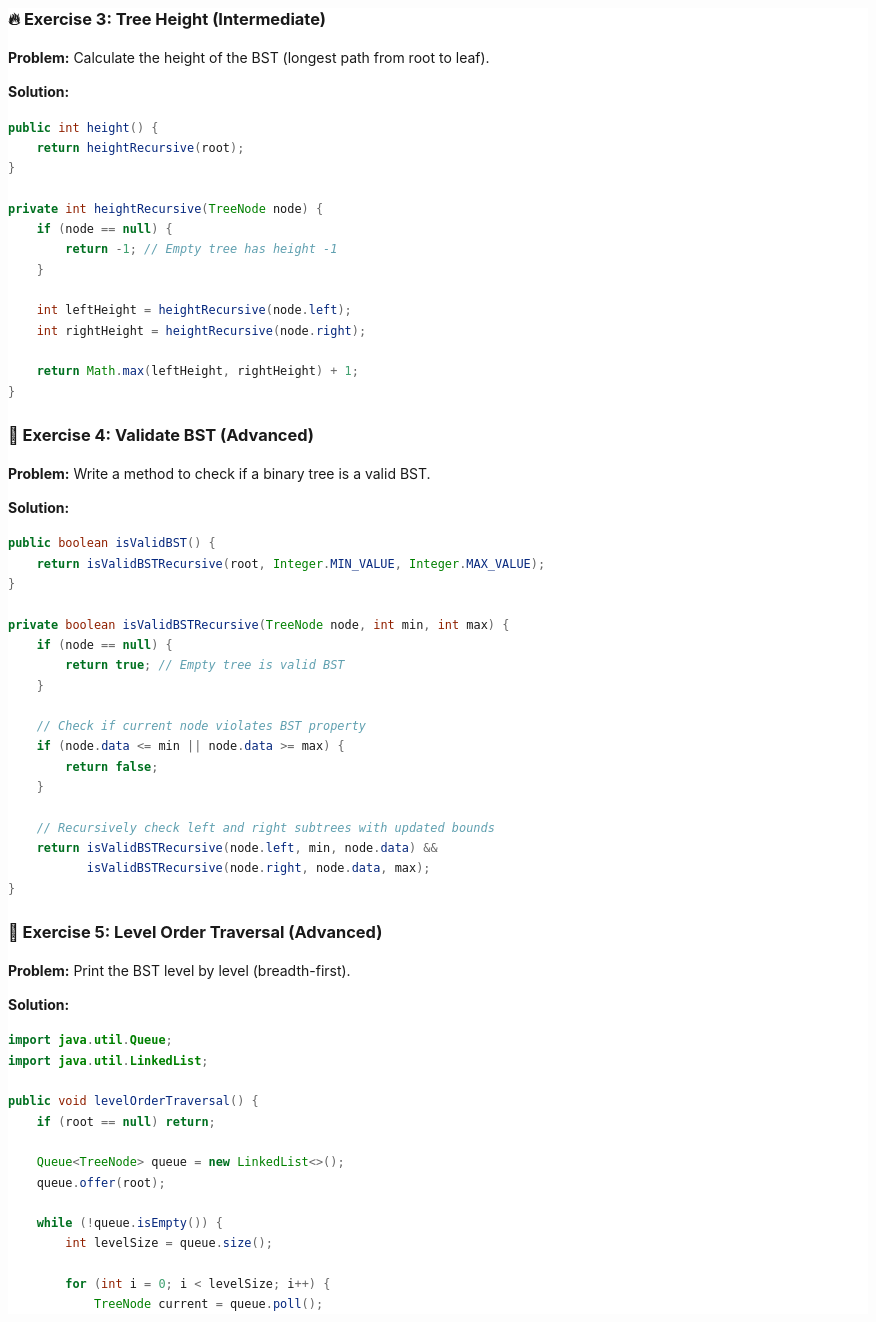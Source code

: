 ### 🔥 Exercise 3: Tree Height (Intermediate)
**Problem:** Calculate the height of the BST (longest path from root to leaf).

**Solution:**
```java
public int height() {
    return heightRecursive(root);
}

private int heightRecursive(TreeNode node) {
    if (node == null) {
        return -1; // Empty tree has height -1
    }
    
    int leftHeight = heightRecursive(node.left);
    int rightHeight = heightRecursive(node.right);
    
    return Math.max(leftHeight, rightHeight) + 1;
}
```

### 🌟 Exercise 4: Validate BST (Advanced)
**Problem:** Write a method to check if a binary tree is a valid BST.

**Solution:**
```java
public boolean isValidBST() {
    return isValidBSTRecursive(root, Integer.MIN_VALUE, Integer.MAX_VALUE);
}

private boolean isValidBSTRecursive(TreeNode node, int min, int max) {
    if (node == null) {
        return true; // Empty tree is valid BST
    }
    
    // Check if current node violates BST property
    if (node.data <= min || node.data >= max) {
        return false;
    }
    
    // Recursively check left and right subtrees with updated bounds
    return isValidBSTRecursive(node.left, min, node.data) &&
           isValidBSTRecursive(node.right, node.data, max);
}
```

### 🚀 Exercise 5: Level Order Traversal (Advanced)
**Problem:** Print the BST level by level (breadth-first).

**Solution:**
```java
import java.util.Queue;
import java.util.LinkedList;

public void levelOrderTraversal() {
    if (root == null) return;
    
    Queue<TreeNode> queue = new LinkedList<>();
    queue.offer(root);
    
    while (!queue.isEmpty()) {
        int levelSize = queue.size();
        
        for (int i = 0; i < levelSize; i++) {
            TreeNode current = queue.poll();
```